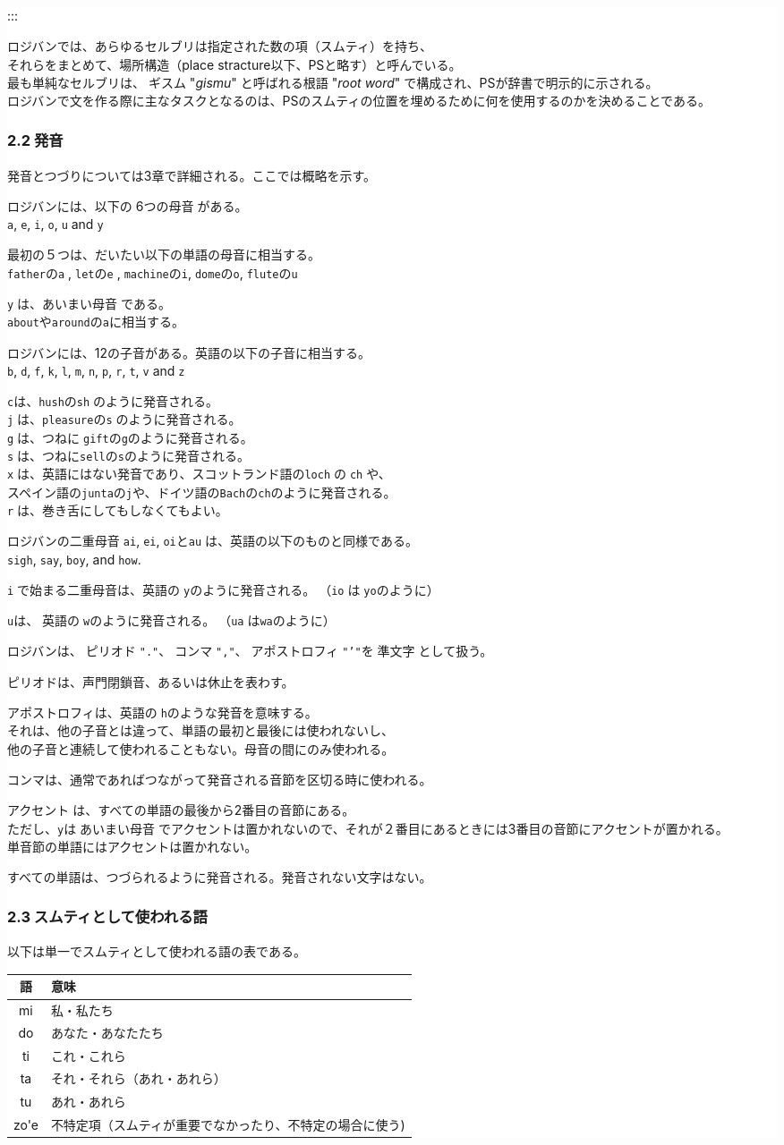 :::

ロジバンでは、あらゆるセルブリは指定された数の項（スムティ）を持ち、  
それらをまとめて、場所構造（place stracture以下、PSと略す）と呼んでいる。  
最も単純なセルブリは、 ギスム "_gismu_" と呼ばれる根語 "_root word_" で構成され、PSが辞書で明示的に示される。  
ロジバンで文を作る際に主なタスクとなるのは、PSのスムティの位置を埋めるために何を使用するのかを決めることである。  

### 2.2 発音
  
発音とつづりについては3章で詳細される。ここでは概略を示す。  
  
ロジバンには、以下の 6つの母音 がある。  
`a`, `e`, `i`, `o`, `u` and `y`
  
最初の５つは、だいたい以下の単語の母音に相当する。  
`father`の`a` , `let`の`e` , `machine`の`i`, `dome`の`o`, `flute`の`u`
  
`y` は、あいまい母音 である。  
`about`や`around`の`a`に相当する。  
  
ロジバンには、12の子音がある。英語の以下の子音に相当する。  
`b`, `d`, `f`, `k`, `l`, `m`, `n`, `p`, `r`, `t`, `v` and `z`
  
`c`は、`hush`の`sh` のように発音される。   
`j` は、`pleasure`の`s` のように発音される。  
`g` は、つねに `gift`の`g`のように発音される。  
`s` は、つねに`sell`の`s`のように発音される。  
`x` は、英語にはない発音であり、スコットランド語の`loch` の `ch` や、  
スペイン語の`junta`の`j`や、ドイツ語の`Bach`の`ch`のように発音される。  
`r` は、巻き舌にしてもしなくてもよい。  
  
ロジバンの二重母音 `ai`, `ei`, `oi`と`au` は、英語の以下のものと同様である。  
`sigh`, `say`, `boy`, and `how`.  
  
`i` で始まる二重母音は、英語の `y`のように発音される。 （`io` は `yo`のように）  
  
`u`は、 英語の `w`のように発音される。 （`ua` は`wa`のように）

ロジバンは、 ピリオド `"."`、 コンマ `","`、 アポストロフィ `"’"`を 準文字 として扱う。   
   
ピリオドは、声門閉鎖音、あるいは休止を表わす。  
  
アポストロフィは、英語の `h`のような発音を意味する。  
それは、他の子音とは違って、単語の最初と最後には使われないし、  
他の子音と連続して使われることもない。母音の間にのみ使われる。  
  
コンマは、通常であればつながって発音される音節を区切る時に使われる。  
  
アクセント は、すべての単語の最後から2番目の音節にある。  
ただし、`y`は あいまい母音 でアクセントは置かれないので、それが２番目にあるときには3番目の音節にアクセントが置かれる。  
単音節の単語にはアクセントは置かれない。  
  
すべての単語は、つづられるように発音される。発音されない文字はない。  
  
### 2.3 スムティとして使われる語  

以下は単一でスムティとして使われる語の表である。  
  
|語|意味|
|:-:|:-|
|mi|私・私たち|  
|do|あなた・あなたたち|  
|ti|これ・これら|  
|ta|それ・それら（あれ・あれら）|  
|tu|あれ・あれら|  
|zo'e|不特定項（スムティが重要でなかったり、不特定の場合に使う)|  